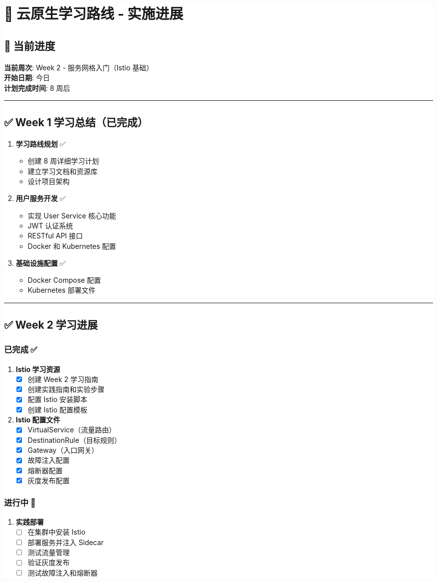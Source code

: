 # 🎯 云原生学习路线 - 实施进展

## 📅 当前进度

**当前周次**: Week 2 - 服务网格入门（Istio 基础）  
**开始日期**: 今日  
**计划完成时间**: 8 周后

---

## ✅ Week 1 学习总结（已完成）

1. **学习路线规划** ✅
   - 创建 8 周详细学习计划
   - 建立学习文档和资源库
   - 设计项目架构

2. **用户服务开发** ✅
   - 实现 User Service 核心功能
   - JWT 认证系统
   - RESTful API 接口
   - Docker 和 Kubernetes 配置

3. **基础设施配置** ✅
   - Docker Compose 配置
   - Kubernetes 部署文件

---

## ✅ Week 2 学习进展

### 已完成 ✅

1. **Istio 学习资源**
   - [x] 创建 Week 2 学习指南
   - [x] 创建实践指南和实验步骤
   - [x] 配置 Istio 安装脚本
   - [x] 创建 Istio 配置模板

2. **Istio 配置文件**
   - [x] VirtualService（流量路由）
   - [x] DestinationRule（目标规则）
   - [x] Gateway（入口网关）
   - [x] 故障注入配置
   - [x] 熔断器配置
   - [x] 灰度发布配置

### 进行中 🚧

1. **实践部署**
   - [ ] 在集群中安装 Istio
   - [ ] 部署服务并注入 Sidecar
   - [ ] 测试流量管理
   - [ ] 验证灰度发布
   - [ ] 测试故障注入和熔断器
